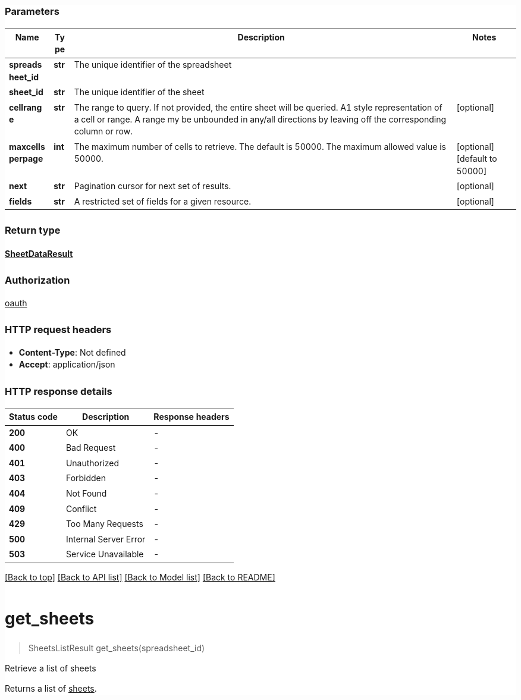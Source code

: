 

### Parameters


Name | Type | Description  | Notes
------------- | ------------- | ------------- | -------------
 **spreadsheet_id** | **str**| The unique identifier of the spreadsheet | 
 **sheet_id** | **str**| The unique identifier of the sheet | 
 **cellrange** | **str**| The range to query. If not provided, the entire sheet will be queried. A1 style representation of a cell or range. A range my be unbounded in any/all directions by leaving off the corresponding column or row.  | [optional] 
 **maxcellsperpage** | **int**| The maximum number of cells to retrieve. The default is 50000. The maximum allowed value is 50000. | [optional] [default to 50000]
 **next** | **str**| Pagination cursor for next set of results. | [optional] 
 **fields** | **str**| A restricted set of fields for a given resource. | [optional] 

### Return type

[**SheetDataResult**](SheetDataResult.md)

### Authorization

[oauth](../README.md#oauth)

### HTTP request headers

 - **Content-Type**: Not defined
 - **Accept**: application/json

### HTTP response details

| Status code | Description | Response headers |
|-------------|-------------|------------------|
**200** | OK |  -  |
**400** | Bad Request |  -  |
**401** | Unauthorized |  -  |
**403** | Forbidden |  -  |
**404** | Not Found |  -  |
**409** | Conflict |  -  |
**429** | Too Many Requests |  -  |
**500** | Internal Server Error |  -  |
**503** | Service Unavailable |  -  |

[[Back to top]](#) [[Back to API list]](../README.md#documentation-for-api-endpoints) [[Back to Model list]](../README.md#documentation-for-models) [[Back to README]](../README.md)

# **get_sheets**
> SheetsListResult get_sheets(spreadsheet_id)

Retrieve a list of sheets

Returns a list of [sheets](ref:platform-spreadsheets#sheet). 
